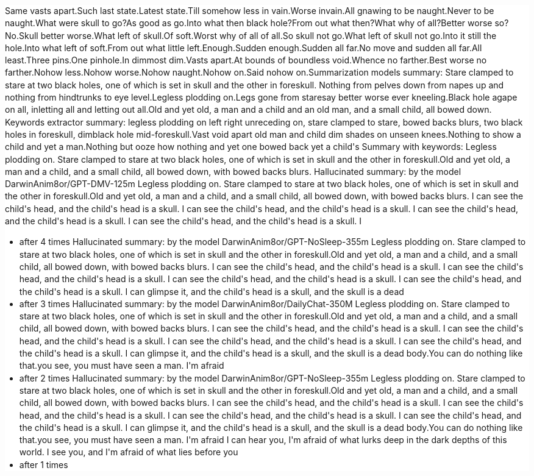 Same vasts apart.Such last state.Latest state.Till somehow less in vain.Worse invain.All gnawing to be naught.Never to be naught.What were skull to go?As good as go.Into what then black hole?From out what then?What why of all?Better worse so?No.Skull better worse.What left of skull.Of soft.Worst why of all of all.So skull not go.What left of skull not go.Into it still the hole.Into what left of soft.From out what little left.Enough.Sudden enough.Sudden all far.No move and sudden all far.All least.Three pins.One pinhole.In dimmost dim.Vasts apart.At bounds of boundless void.Whence no farther.Best worse no farther.Nohow less.Nohow worse.Nohow naught.Nohow on.Said nohow on.Summarization models summary: 
Stare clamped to stare at two black holes, one of which is set in skull and the other in foreskull. Nothing from pelves down from napes up and nothing from hindtrunks to eye level.Legless plodding on.Legs gone from staresay better worse ever kneeling.Black hole agape on all, inletting all and letting out all.Old and yet old, a man and a child and an old man, and a small child, all bowed down.
Keywords extractor summary: 
legless plodding on left right unreceding on, stare clamped to stare, bowed backs blurs, two black holes in foreskull, dimblack hole mid-foreskull.Vast void apart old man and child dim shades on unseen knees.Nothing to show a child and yet a man.Nothing but ooze how nothing and yet one bowed back yet a child's
Summary with keywords: 
Legless plodding on. Stare clamped to stare at two black holes, one of which is set in skull and the other in foreskull.Old and yet old, a man and a child, and a small child, all bowed down, with bowed backs blurs.
Hallucinated summary: 
by the model DarwinAnim8or/GPT-DMV-125m
Legless plodding on. Stare clamped to stare at two black holes, one of which is set in skull and the other in foreskull.Old and yet old, a man and a child, and a small child, all bowed down, with bowed backs blurs. I can see the child's head, and the child's head is a skull. I can see the child's head, and the child's head is a skull. I can see the child's head, and the child's head is a skull. I can see the child's head, and the child's head is a skull. I 
 + after 4 times 
Hallucinated summary: 
by the model DarwinAnim8or/GPT-NoSleep-355m
Legless plodding on. Stare clamped to stare at two black holes, one of which is set in skull and the other in foreskull.Old and yet old, a man and a child, and a small child, all bowed down, with bowed backs blurs. I can see the child's head, and the child's head is a skull. I can see the child's head, and the child's head is a skull. I can see the child's head, and the child's head is a skull. I can see the child's head, and the child's head is a skull. I can glimpse it, and the child's head is a skull, and the skull is a dead 
 + after 3 times 
Hallucinated summary: 
by the model DarwinAnim8or/DailyChat-350M
Legless plodding on. Stare clamped to stare at two black holes, one of which is set in skull and the other in foreskull.Old and yet old, a man and a child, and a small child, all bowed down, with bowed backs blurs. I can see the child's head, and the child's head is a skull. I can see the child's head, and the child's head is a skull. I can see the child's head, and the child's head is a skull. I can see the child's head, and the child's head is a skull. I can glimpse it, and the child's head is a skull, and the skull is a dead body.You can do nothing like that.you see, you must have seen a man. 
 I'm afraid 
 + after 2 times 
Hallucinated summary: 
by the model DarwinAnim8or/GPT-NoSleep-355m
Legless plodding on. Stare clamped to stare at two black holes, one of which is set in skull and the other in foreskull.Old and yet old, a man and a child, and a small child, all bowed down, with bowed backs blurs. I can see the child's head, and the child's head is a skull. I can see the child's head, and the child's head is a skull. I can see the child's head, and the child's head is a skull. I can see the child's head, and the child's head is a skull. I can glimpse it, and the child's head is a skull, and the skull is a dead body.You can do nothing like that.you see, you must have seen a man. 
 I'm afraid I can hear you, I'm afraid of what lurks deep in the dark depths of this world. I see you, and I'm afraid of what lies before you 
 + after 1 times 
